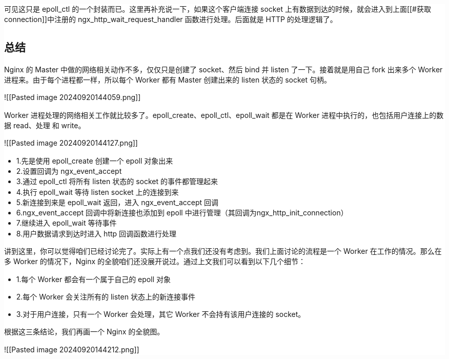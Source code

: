 可见这只是 epoll_ctl 的一个封装而已。这里再补充说一下，如果这个客户端连接 socket 上有数据到达的时候，就会进入到上面[[#获取 connection]]中注册的 ngx_http_wait_request_handler 函数进行处理。后面就是 HTTP 的处理逻辑了。

## 总结

Nginx 的 Master 中做的网络相关动作不多，仅仅只是创建了 socket、然后 bind 并 listen 了一下。接着就是用自己 fork 出来多个 Worker 进程来。由于每个进程都一样，所以每个 Worker 都有 Master 创建出来的 listen 状态的 socket 句柄。

![[Pasted image 20240920144059.png]]

Worker 进程处理的网络相关工作就比较多了。epoll_create、epoll_ctl、epoll_wait 都是在 Worker 进程中执行的，也包括用户连接上的数据 read、处理 和 write。

![[Pasted image 20240920144127.png]]


- 1.先是使用 epoll_create 创建一个 epoll 对象出来
- 2.设置回调为 ngx_event_accept
- 3.通过 epoll_ctl 将所有 listen 状态的 socket 的事件都管理起来
- 4.执行 epoll_wait 等待 listen socket 上的连接到来
- 5.新连接到来是 epoll_wait 返回，进入 ngx_event_accept 回调
- 6.ngx_event_accept 回调中将新连接也添加到 epoll 中进行管理（其回调为ngx_http_init_connection）
- 7.继续进入 epoll_wait 等待事件
- 8.用户数据请求到达时进入 http 回调函数进行处理

讲到这里，你可以觉得咱们已经讨论完了。实际上有一个点我们还没有考虑到。我们上面讨论的流程是一个 Worker 在工作的情况。那么在多 Worker 的情况下，Nginx 的全貌咱们还没展开说过。通过上文我们可以看到以下几个细节：

- 1.每个 Worker 都会有一个属于自己的 epoll 对象
    
- 2.每个 Worker 会关注所有的 listen 状态上的新连接事件
    
- 3.对于用户连接，只有一个 Worker 会处理，其它 Worker 不会持有该用户连接的 socket。
    

根据这三条结论，我们再画一个 Nginx 的全貌图。

![[Pasted image 20240920144212.png]]

